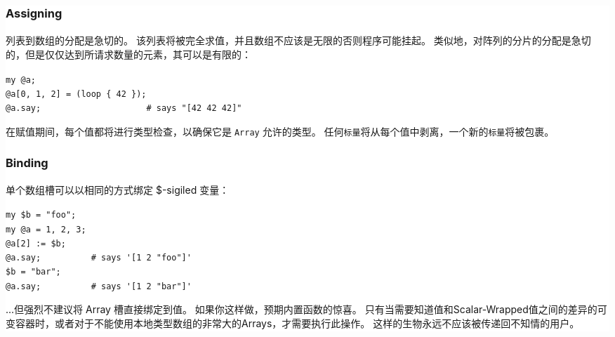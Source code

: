 ### Assigning

列表到数组的分配是急切的。 该列表将被完全求值，并且数组不应该是无限的否则程序可能挂起。 类似地，对阵列的分片的分配是急切的，但是仅仅达到所请求数量的元素，其可以是有限的：

```perl6
my @a;
@a[0, 1, 2] = (loop { 42 });
@a.say;                     # says "[42 42 42]"
```

在赋值期间，每个值都将进行类型检查，以确保它是 `Array` 允许的类型。 任何`标量`将从每个值中剥离，一个新的`标量`将被包裹。

### Binding

单个数组槽可以以相同的方式绑定 $-sigiled 变量：

```perl6
my $b = "foo";
my @a = 1, 2, 3;
@a[2] := $b;
@a.say;          # says '[1 2 "foo"]'
$b = "bar";
@a.say;          # says '[1 2 "bar"]'
```

...但强烈不建议将 Array 槽直接绑定到值。 如果你这样做，预期内置函数的惊喜。 只有当需要知道值和Scalar-Wrapped值之间的差异的可变容器时，或者对于不能使用本地类型数组的非常大的Arrays，才需要执行此操作。 这样的生物永远不应该被传递回不知情的用户。
